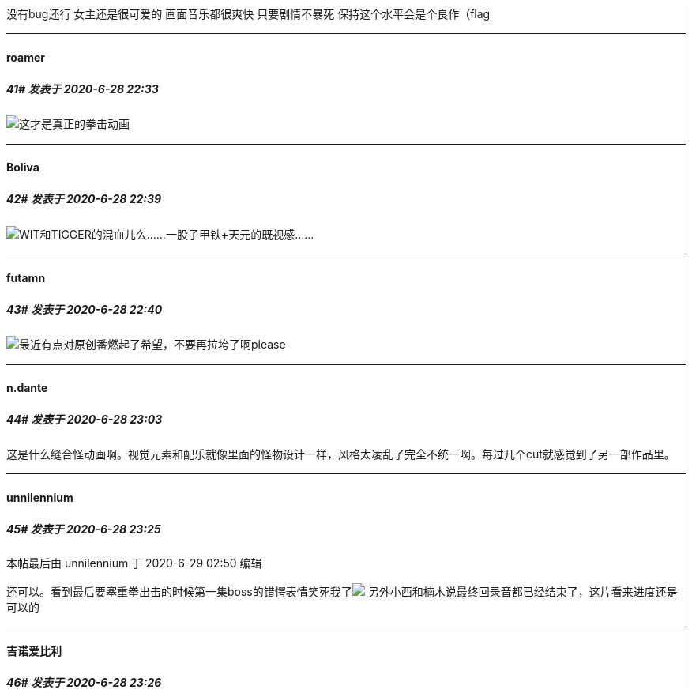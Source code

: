 
没有bug还行 女主还是很可爱的 画面音乐都很爽快 只要剧情不暴死 保持这个水平会是个良作（flag


-----

####  roamer  
##### 41#       发表于 2020-6-28 22:33


<img src="https://static.saraba1st.com/image/smiley/face2017/067.png" referrerpolicy="no-referrer">这才是真正的拳击动画


-----

####  Boliva  
##### 42#       发表于 2020-6-28 22:39


<img src="https://static.saraba1st.com/image/smiley/face2017/001.png" referrerpolicy="no-referrer">WIT和TIGGER的混血儿么……一股子甲铁+天元的既视感……


-----

####  futamn  
##### 43#       发表于 2020-6-28 22:40


<img src="https://static.saraba1st.com/image/smiley/face2017/066.png" referrerpolicy="no-referrer">最近有点对原创番燃起了希望，不要再拉垮了啊please


-----

####  n.dante  
##### 44#       发表于 2020-6-28 23:03


这是什么缝合怪动画啊。视觉元素和配乐就像里面的怪物设计一样，风格太凌乱了完全不统一啊。每过几个cut就感觉到了另一部作品里。


-----

####  unnilennium  
##### 45#       发表于 2020-6-28 23:25


 本帖最后由 unnilennium 于 2020-6-29 02:50 编辑 

还可以。看到最后要塞重拳出击的时候第一集boss的错愕表情笑死我了<img src="https://static.saraba1st.com/image/smiley/face2017/066.png" referrerpolicy="no-referrer">
另外小西和楠木说最终回录音都已经结束了，这片看来进度还是可以的


-----

####  吉诺爱比利  
##### 46#       发表于 2020-6-28 23:26
